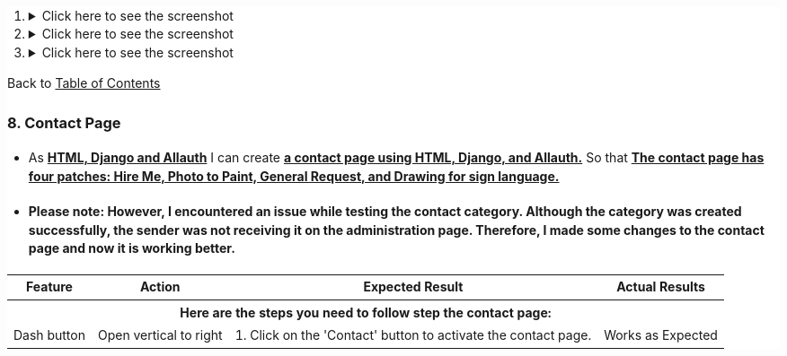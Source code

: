 1. 
     <details>
        <summary>Click here to see the screenshot</summary>
         <img src="media/ReadMe/Manual testing/account-sign-in-link-forget-page.png" alt=“Display to show the link 'Forget Password'”>
         <img src="media/ReadMe/Manual testing/account-password-reset-page.png" alt=“Display to show the Password Reset page”>
         <img src="media/ReadMe/Manual testing/account-fill-email-password-reset-page.png" alt=“Display to show enter fill the email address”>
         <img src="media/ReadMe/Manual testing/account-password-reset-after-page.png" alt=“Display to show the Password reset to instruction page”>
    </details>

1. 
     <details>
        <summary>Click here to see the screenshot</summary>
         <img src="media/ReadMe/Manual testing/account-receive-password-reset.png" alt=“Display to show the email in temporary page”>
         <img src="media/ReadMe/Manual testing/account-reset-password-link.png" alt=“Display to show the open message for password reset link in the temporary page”>
         <img src="media/ReadMe/Manual testing/account-change-password-page.png" alt=“Display to show Change Password page”>
         <img src="media/ReadMe/Manual testing/account-fill-chanage-password-page.png" alt=“Display to show to filling the password form on Change Password page”>
          <img src="media/ReadMe/Manual testing/account-alert-changed-password-success.png" alt=“Display to show the alert appear change password successfully”>
    </details>

1. 
     <details>
        <summary>Click here to see the screenshot</summary>
         <img src="media/ReadMe/Manual testing/account-fill-login-page.png" alt=“Display to show the email in temporary page”>
         <img src="media/ReadMe/Manual testing/account-error-password.png" alt=“Display to show the open message for password reset link in the temporary page”>
         <img src="media/ReadMe/Manual testing/account-alert-success-sign-in.png" alt=“Display to show Change Password page”>
    </details>

Back to [Table of Contents](#table-of-contents)

### 8. Contact Page 

* As **<u>HTML, Django and Allauth</u>** I can create **<u>a contact page using HTML, Django, and Allauth.</u>** So that **<u>The contact page has four patches: Hire Me, Photo to Paint, General Request, and Drawing for sign language.**</u>

* #### Please note: However, I encountered an issue while testing the contact category. Although the category was created successfully, the sender was not receiving it on the administration page. Therefore, I made some changes to the contact page and now it is working better.


<table style="width:100%">
    <thead>
        <tr>
            <th>Feature</th>
            <th>Action</th>
            <th>Expected Result</th>
            <th>Actual Results</th>
        </tr>
    </thead>
    <tbody>
        <tr>
            <th colspan="4">Here are the steps you need to follow step the contact page:</th>
        </tr>
        <tr>
            <td rowspan=11>Dash button</td>
            <td rowspan=11>Open vertical to right</td>
            <td>1. Click on the 'Contact' button to activate the contact page.</td>
            <td>Works as Expected</td>
        </tr>